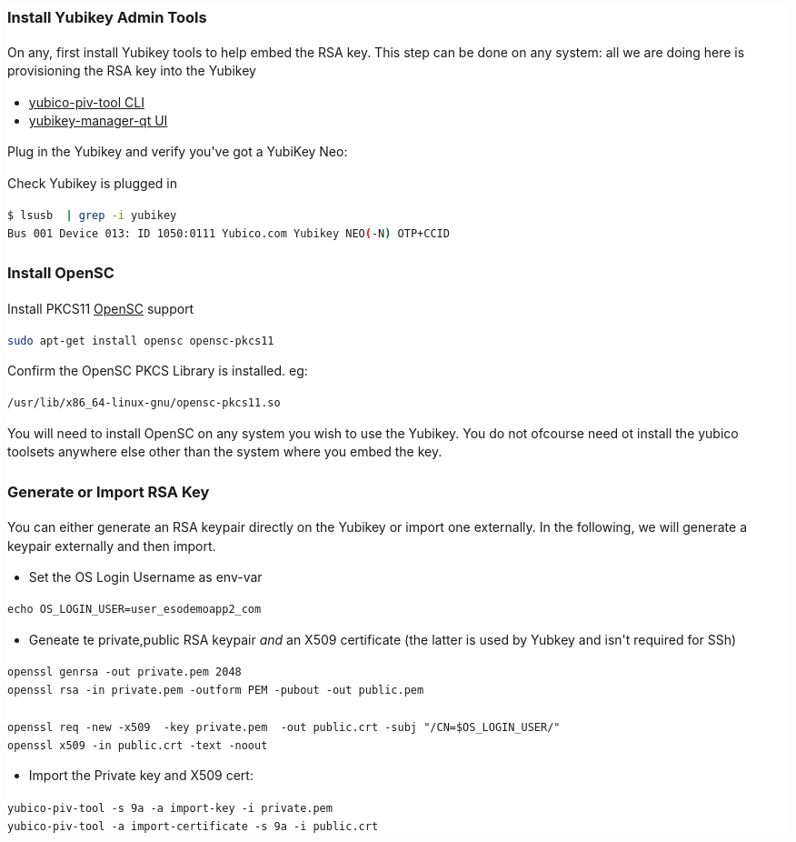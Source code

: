 ### Install Yubikey Admin Tools

On any, first install Yubikey tools to help embed the RSA key.  This step can be done on any system:  all we are doing here is provisioning the RSA key into the Yubikey

* [yubico-piv-tool CLI](https://developers.yubico.com/yubico-piv-tool/)
* [yubikey-manager-qt UI](https://developers.yubico.com/yubikey-manager-qt/development.html)


Plug in the Yubikey and verify you've got a YubiKey Neo:

Check Yubikey is plugged in
	
```bash
$ lsusb  | grep -i yubikey
Bus 001 Device 013: ID 1050:0111 Yubico.com Yubikey NEO(-N) OTP+CCID
```

### Install OpenSC

Install PKCS11 [OpenSC](https://github.com/OpenSC/OpenSC) support

```bash
sudo apt-get install opensc opensc-pkcs11
```

Confirm the OpenSC PKCS Library is installed.  eg:

```
/usr/lib/x86_64-linux-gnu/opensc-pkcs11.so
```

You will need to install OpenSC on any system you wish to use the Yubikey.  You do not ofcourse need ot install the yubico toolsets anywhere else other than the system where you embed the key.

### Generate or Import RSA Key

You can either generate an RSA keypair directly on the Yubikey or import one externally.  In the following, we will generate a keypair externally and then import.

- Set the OS Login Username as env-var

```
echo OS_LOGIN_USER=user_esodemoapp2_com
```

- Geneate te private,public RSA keypair _and_ an X509 certificate (the latter is used by Yubkey and isn't required for SSh)

```
openssl genrsa -out private.pem 2048
openssl rsa -in private.pem -outform PEM -pubout -out public.pem

openssl req -new -x509  -key private.pem  -out public.crt -subj "/CN=$OS_LOGIN_USER/"
openssl x509 -in public.crt -text -noout
```

- Import the Private key and X509 cert:

```
yubico-piv-tool -s 9a -a import-key -i private.pem
yubico-piv-tool -a import-certificate -s 9a -i public.crt
```
